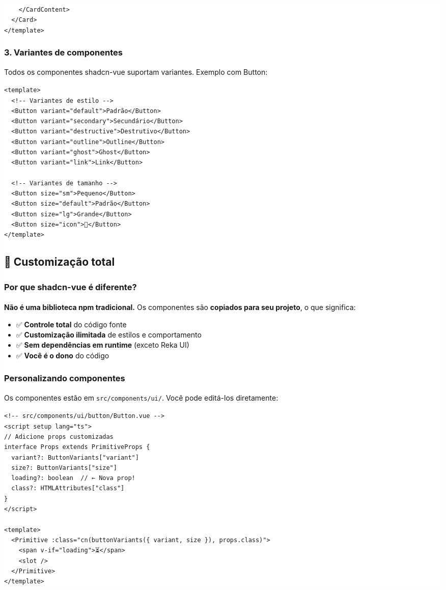 ```vue
    </CardContent>
  </Card>
</template>
```

### 3. Variantes de componentes

Todos os componentes shadcn-vue suportam variantes. Exemplo com Button:

```vue
<template>
  <!-- Variantes de estilo -->
  <Button variant="default">Padrão</Button>
  <Button variant="secondary">Secundário</Button>
  <Button variant="destructive">Destrutivo</Button>
  <Button variant="outline">Outline</Button>
  <Button variant="ghost">Ghost</Button>
  <Button variant="link">Link</Button>

  <!-- Variantes de tamanho -->
  <Button size="sm">Pequeno</Button>
  <Button size="default">Padrão</Button>
  <Button size="lg">Grande</Button>
  <Button size="icon">🎯</Button>
</template>
```

## 🎨 Customização total

### Por que shadcn-vue é diferente?

**Não é uma biblioteca npm tradicional.** Os componentes são **copiados para seu projeto**, o que significa:

- ✅ **Controle total** do código fonte
- ✅ **Customização ilimitada** de estilos e comportamento
- ✅ **Sem dependências em runtime** (exceto Reka UI)
- ✅ **Você é o dono** do código

### Personalizando componentes

Os componentes estão em `src/components/ui/`. Você pode editá-los diretamente:

```vue
<!-- src/components/ui/button/Button.vue -->
<script setup lang="ts">
// Adicione props customizadas
interface Props extends PrimitiveProps {
  variant?: ButtonVariants["variant"]
  size?: ButtonVariants["size"]
  loading?: boolean  // ← Nova prop!
  class?: HTMLAttributes["class"]
}
</script>

<template>
  <Primitive :class="cn(buttonVariants({ variant, size }), props.class)">
    <span v-if="loading">⏳</span>
    <slot />
  </Primitive>
</template>
```
